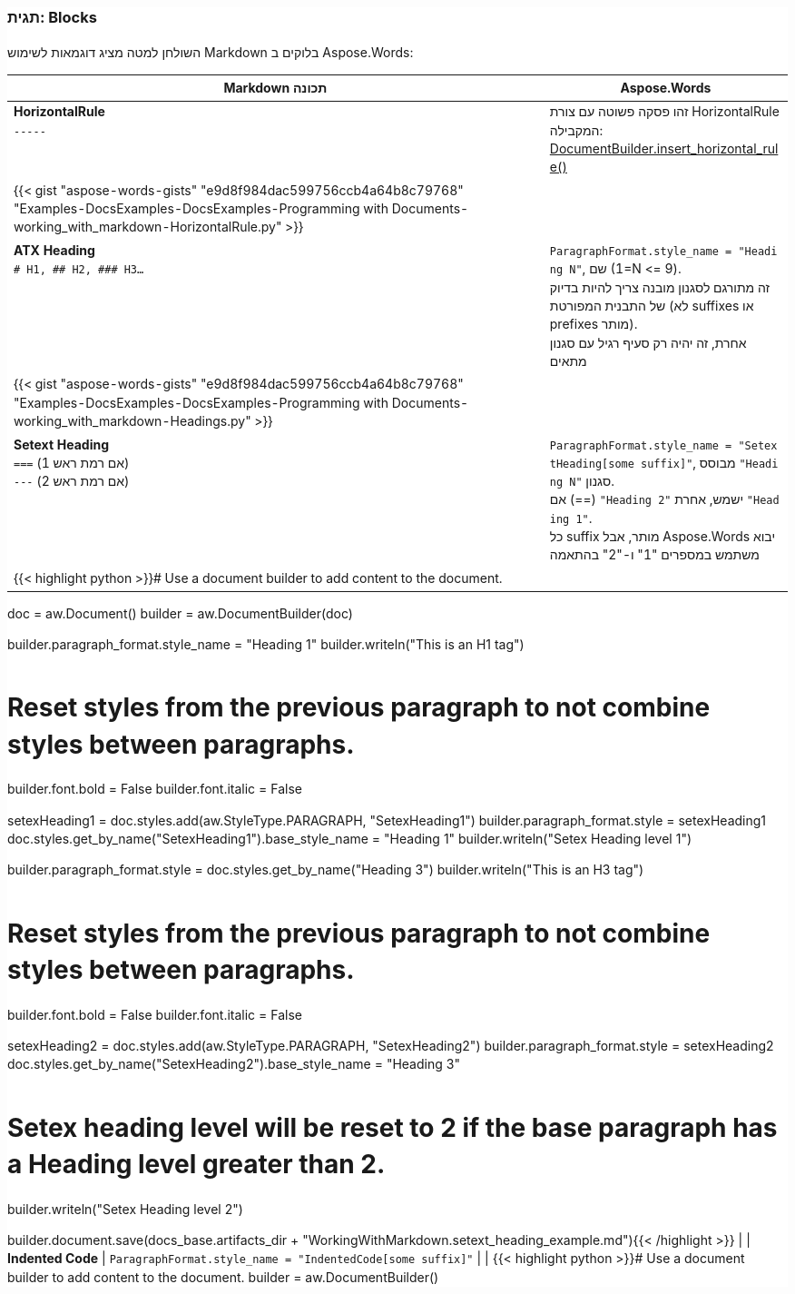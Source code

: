 ### תגית: Blocks

השולחן למטה מציג דוגמאות לשימוש Markdown בלוקים ב Aspose.Words:

|  Markdown תכונה |   Aspose.Words                                                  |
|  ------------------------------------------------------------  |  ------------------------------------------------------------  |
|  **HorizontalRule**<br/>`-----` |  זהו פסקה פשוטה עם צורת HorizontalRule המקבילה:<br/>[DocumentBuilder.insert_horizontal_rule()](https://reference.aspose.com/words/python-net/aspose.words/documentbuilder/insert_horizontal_rule/) |
|   {{< gist "aspose-words-gists" "e9d8f984dac599756ccb4a64b8c79768" "Examples-DocsExamples-DocsExamples-Programming with Documents-working_with_markdown-HorizontalRule.py" >}}  |                                                                |
|  **ATX Heading**<br/>`# H1, ## H2, ### H3…` |  `ParagraphFormat.style_name = "Heading N"`, שם (1=N <= 9).<br/>זה מתורגם לסגנון מובנה צריך להיות בדיוק של התבנית המפורטת (לא suffixes או prefixes מותר).<br/>אחרת, זה יהיה רק סעיף רגיל עם סגנון מתאים |
|   {{< gist "aspose-words-gists" "e9d8f984dac599756ccb4a64b8c79768" "Examples-DocsExamples-DocsExamples-Programming with Documents-working_with_markdown-Headings.py" >}}  |                                                                |
|  **Setext Heading**<br/>`===` (אם רמת ראש 1)<br/>`---` (אם רמת ראש 2) |  `ParagraphFormat.style_name = "SetextHeading[some suffix]"`, מבוסס `"Heading N"` סגנון.<br/>אם (==) `"Heading 2"` ישמש, אחרת `"Heading 1"`.<br/>כל suffix מותר, אבל Aspose.Words יבוא משתמש במספרים "1" ו-"2" בהתאמה |
|  {{< highlight python >}}# Use a document builder to add content to the document.
doc = aw.Document()
builder = aw.DocumentBuilder(doc)

builder.paragraph_format.style_name = "Heading 1"
builder.writeln("This is an H1 tag")

# Reset styles from the previous paragraph to not combine styles between paragraphs.
builder.font.bold = False
builder.font.italic = False

setexHeading1 = doc.styles.add(aw.StyleType.PARAGRAPH, "SetexHeading1")
builder.paragraph_format.style = setexHeading1
doc.styles.get_by_name("SetexHeading1").base_style_name = "Heading 1"
builder.writeln("Setex Heading level 1")

builder.paragraph_format.style = doc.styles.get_by_name("Heading 3")
builder.writeln("This is an H3 tag")

# Reset styles from the previous paragraph to not combine styles between paragraphs.
builder.font.bold = False
builder.font.italic = False

setexHeading2 = doc.styles.add(aw.StyleType.PARAGRAPH, "SetexHeading2")
builder.paragraph_format.style = setexHeading2
doc.styles.get_by_name("SetexHeading2").base_style_name = "Heading 3"

# Setex heading level will be reset to 2 if the base paragraph has a Heading level greater than 2.
builder.writeln("Setex Heading level 2")

builder.document.save(docs_base.artifacts_dir + "WorkingWithMarkdown.setext_heading_example.md"){{< /highlight >}} |
|   **Indented Code**                                             |  `ParagraphFormat.style_name = "IndentedCode[some suffix]"`     |
|  {{< highlight python >}}# Use a document builder to add content to the document.
builder = aw.DocumentBuilder()
